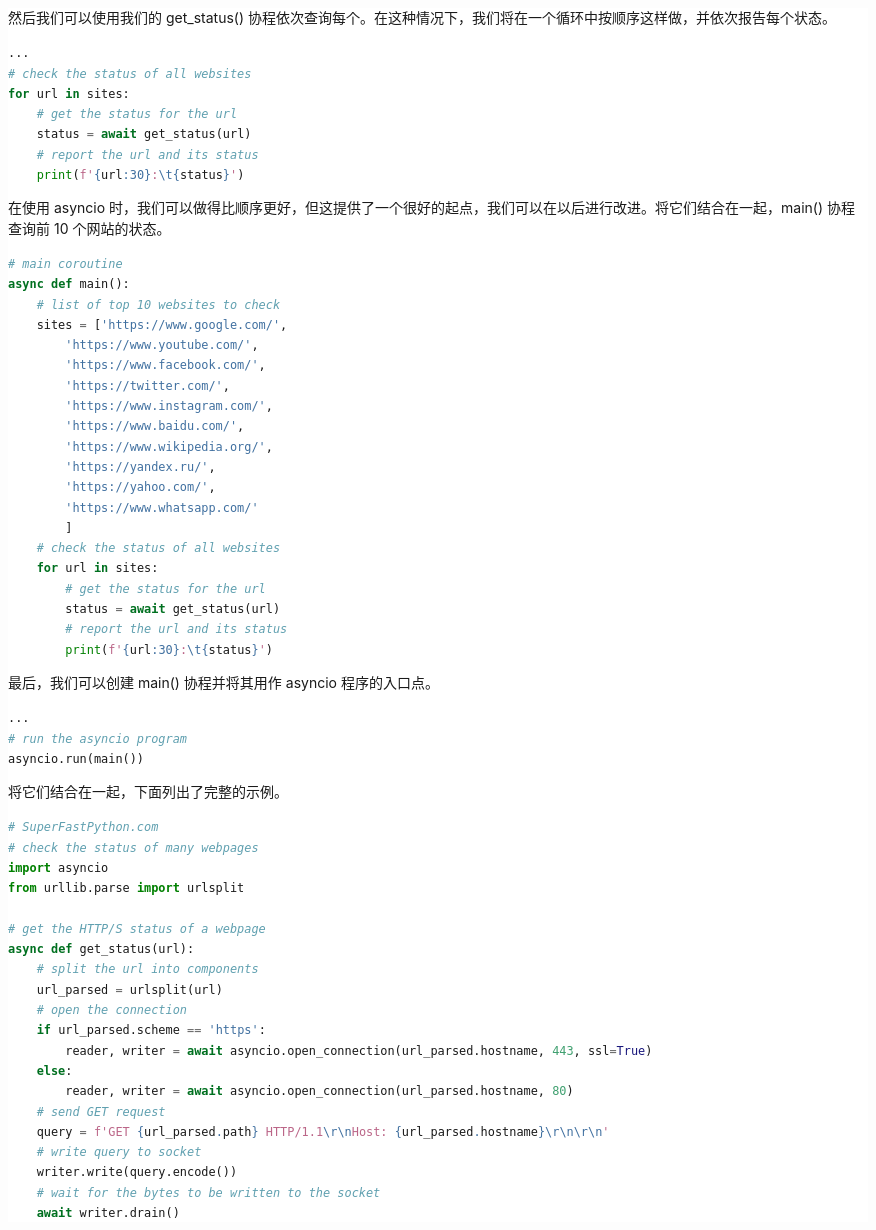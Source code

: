 然后我们可以使用我们的 get_status() 协程依次查询每个。在这种情况下，我们将在一个循环中按顺序这样做，并依次报告每个状态。

```python
...
# check the status of all websites
for url in sites:
    # get the status for the url
    status = await get_status(url)
    # report the url and its status
    print(f'{url:30}:\t{status}')
```

在使用 asyncio 时，我们可以做得比顺序更好，但这提供了一个很好的起点，我们可以在以后进行改进。将它们结合在一起，main() 协程查询前 10 个网站的状态。

```python
# main coroutine
async def main():
    # list of top 10 websites to check
    sites = ['https://www.google.com/',
        'https://www.youtube.com/',
        'https://www.facebook.com/',
        'https://twitter.com/',
        'https://www.instagram.com/',
        'https://www.baidu.com/',
        'https://www.wikipedia.org/',
        'https://yandex.ru/',
        'https://yahoo.com/',
        'https://www.whatsapp.com/'
        ]
    # check the status of all websites
    for url in sites:
        # get the status for the url
        status = await get_status(url)
        # report the url and its status
        print(f'{url:30}:\t{status}')
```

最后，我们可以创建 main() 协程并将其用作 asyncio 程序的入口点。

```python
...
# run the asyncio program
asyncio.run(main())
```

将它们结合在一起，下面列出了完整的示例。

```python
# SuperFastPython.com
# check the status of many webpages
import asyncio
from urllib.parse import urlsplit
 
# get the HTTP/S status of a webpage
async def get_status(url):
    # split the url into components
    url_parsed = urlsplit(url)
    # open the connection
    if url_parsed.scheme == 'https':
        reader, writer = await asyncio.open_connection(url_parsed.hostname, 443, ssl=True)
    else:
        reader, writer = await asyncio.open_connection(url_parsed.hostname, 80)
    # send GET request
    query = f'GET {url_parsed.path} HTTP/1.1\r\nHost: {url_parsed.hostname}\r\n\r\n'
    # write query to socket
    writer.write(query.encode())
    # wait for the bytes to be written to the socket
    await writer.drain()
```